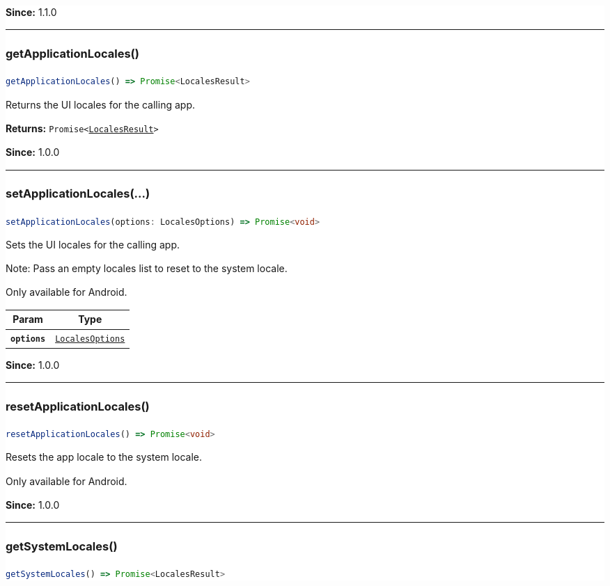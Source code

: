 **Since:** 1.1.0

--------------------


### getApplicationLocales()

```typescript
getApplicationLocales() => Promise<LocalesResult>
```

Returns the UI locales for the calling app.

**Returns:** <code>Promise&lt;<a href="#localesresult">LocalesResult</a>&gt;</code>

**Since:** 1.0.0

--------------------


### setApplicationLocales(...)

```typescript
setApplicationLocales(options: LocalesOptions) => Promise<void>
```

Sets the UI locales for the calling app.

Note: Pass an empty locales list to reset to the system locale.

Only available for Android.

| Param         | Type                                                      |
| ------------- | --------------------------------------------------------- |
| **`options`** | <code><a href="#localesoptions">LocalesOptions</a></code> |

**Since:** 1.0.0

--------------------


### resetApplicationLocales()

```typescript
resetApplicationLocales() => Promise<void>
```

Resets the app locale to the system locale.

Only available for Android.

**Since:** 1.0.0

--------------------


### getSystemLocales()

```typescript
getSystemLocales() => Promise<LocalesResult>
```

